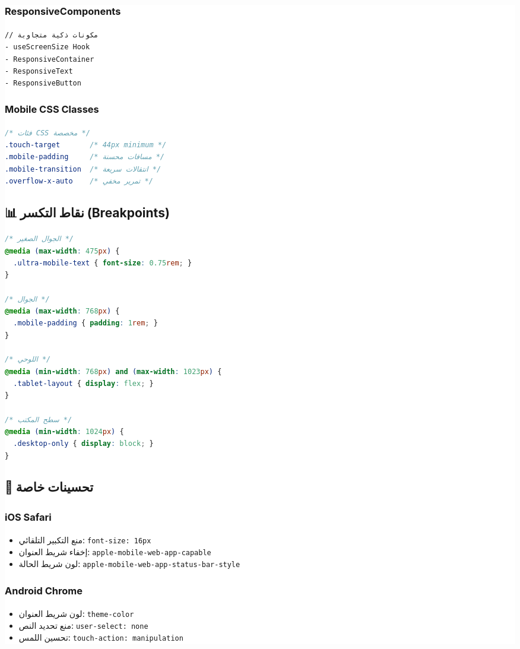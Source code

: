 ### ResponsiveComponents
```tsx
// مكونات ذكية متجاوبة
- useScreenSize Hook
- ResponsiveContainer
- ResponsiveText  
- ResponsiveButton
```

### Mobile CSS Classes
```css
/* فئات CSS مخصصة */
.touch-target       /* 44px minimum */
.mobile-padding     /* مسافات محسنة */
.mobile-transition  /* انتقالات سريعة */
.overflow-x-auto    /* تمرير مخفي */
```

## 📊 نقاط التكسر (Breakpoints)

```css
/* الجوال الصغير */
@media (max-width: 475px) {
  .ultra-mobile-text { font-size: 0.75rem; }
}

/* الجوال */
@media (max-width: 768px) {
  .mobile-padding { padding: 1rem; }
}

/* اللوحي */
@media (min-width: 768px) and (max-width: 1023px) {
  .tablet-layout { display: flex; }
}

/* سطح المكتب */
@media (min-width: 1024px) {
  .desktop-only { display: block; }
}
```

## 🎯 تحسينات خاصة

### iOS Safari
- منع التكبير التلقائي: `font-size: 16px`
- إخفاء شريط العنوان: `apple-mobile-web-app-capable`
- لون شريط الحالة: `apple-mobile-web-app-status-bar-style`

### Android Chrome
- لون شريط العنوان: `theme-color`
- منع تحديد النص: `user-select: none`
- تحسين اللمس: `touch-action: manipulation`

